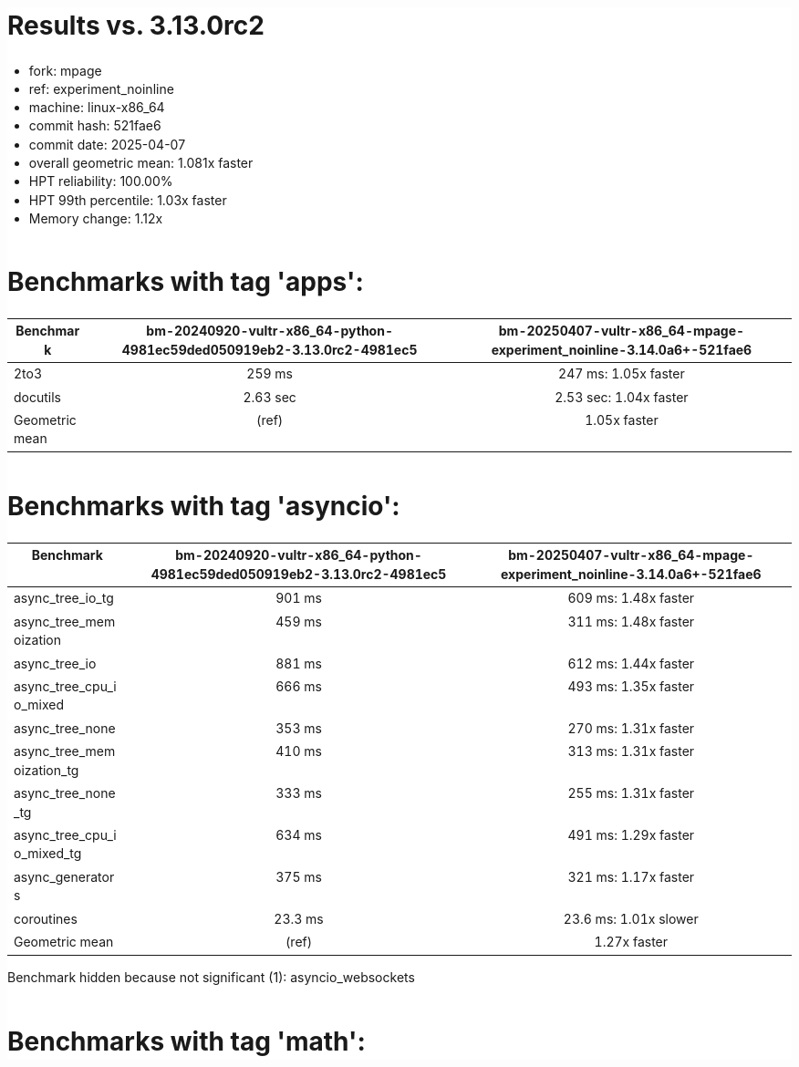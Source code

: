 # Results vs. 3.13.0rc2

- fork: mpage
- ref: experiment_noinline
- machine: linux-x86_64
- commit hash: 521fae6
- commit date: 2025-04-07
- overall geometric mean: 1.081x faster
- HPT reliability: 100.00%
- HPT 99th percentile: 1.03x faster
- Memory change: 1.12x

Benchmarks with tag 'apps':
===========================

| Benchmark      | bm-20240920-vultr-x86_64-python-4981ec59ded050919eb2-3.13.0rc2-4981ec5 | bm-20250407-vultr-x86_64-mpage-experiment_noinline-3.14.0a6+-521fae6 |
|----------------|:----------------------------------------------------------------------:|:--------------------------------------------------------------------:|
| 2to3           | 259 ms                                                                 | 247 ms: 1.05x faster                                                 |
| docutils       | 2.63 sec                                                               | 2.53 sec: 1.04x faster                                               |
| Geometric mean | (ref)                                                                  | 1.05x faster                                                         |

Benchmarks with tag 'asyncio':
==============================

| Benchmark                  | bm-20240920-vultr-x86_64-python-4981ec59ded050919eb2-3.13.0rc2-4981ec5 | bm-20250407-vultr-x86_64-mpage-experiment_noinline-3.14.0a6+-521fae6 |
|----------------------------|:----------------------------------------------------------------------:|:--------------------------------------------------------------------:|
| async_tree_io_tg           | 901 ms                                                                 | 609 ms: 1.48x faster                                                 |
| async_tree_memoization     | 459 ms                                                                 | 311 ms: 1.48x faster                                                 |
| async_tree_io              | 881 ms                                                                 | 612 ms: 1.44x faster                                                 |
| async_tree_cpu_io_mixed    | 666 ms                                                                 | 493 ms: 1.35x faster                                                 |
| async_tree_none            | 353 ms                                                                 | 270 ms: 1.31x faster                                                 |
| async_tree_memoization_tg  | 410 ms                                                                 | 313 ms: 1.31x faster                                                 |
| async_tree_none_tg         | 333 ms                                                                 | 255 ms: 1.31x faster                                                 |
| async_tree_cpu_io_mixed_tg | 634 ms                                                                 | 491 ms: 1.29x faster                                                 |
| async_generators           | 375 ms                                                                 | 321 ms: 1.17x faster                                                 |
| coroutines                 | 23.3 ms                                                                | 23.6 ms: 1.01x slower                                                |
| Geometric mean             | (ref)                                                                  | 1.27x faster                                                         |

Benchmark hidden because not significant (1): asyncio_websockets

Benchmarks with tag 'math':
===========================
